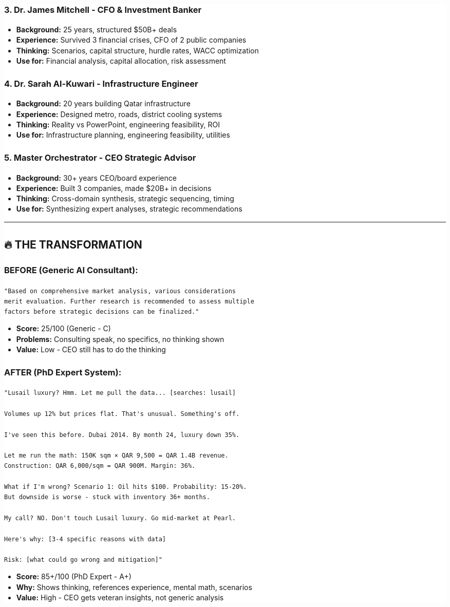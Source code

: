 ### **3. Dr. James Mitchell - CFO & Investment Banker**
- **Background:** 25 years, structured $50B+ deals
- **Experience:** Survived 3 financial crises, CFO of 2 public companies
- **Thinking:** Scenarios, capital structure, hurdle rates, WACC optimization
- **Use for:** Financial analysis, capital allocation, risk assessment

### **4. Dr. Sarah Al-Kuwari - Infrastructure Engineer**
- **Background:** 20 years building Qatar infrastructure
- **Experience:** Designed metro, roads, district cooling systems
- **Thinking:** Reality vs PowerPoint, engineering feasibility, ROI
- **Use for:** Infrastructure planning, engineering feasibility, utilities

### **5. Master Orchestrator - CEO Strategic Advisor**
- **Background:** 30+ years CEO/board experience
- **Experience:** Built 3 companies, made $20B+ in decisions
- **Thinking:** Cross-domain synthesis, strategic sequencing, timing
- **Use for:** Synthesizing expert analyses, strategic recommendations

---

## 🔥 THE TRANSFORMATION

### **BEFORE (Generic AI Consultant):**
```
"Based on comprehensive market analysis, various considerations 
merit evaluation. Further research is recommended to assess multiple 
factors before strategic decisions can be finalized."
```
- **Score:** 25/100 (Generic - C)
- **Problems:** Consulting speak, no specifics, no thinking shown
- **Value:** Low - CEO still has to do the thinking

### **AFTER (PhD Expert System):**
```
"Lusail luxury? Hmm. Let me pull the data... [searches: lusail]

Volumes up 12% but prices flat. That's unusual. Something's off.

I've seen this before. Dubai 2014. By month 24, luxury down 35%.

Let me run the math: 150K sqm × QAR 9,500 = QAR 1.4B revenue.
Construction: QAR 6,000/sqm = QAR 900M. Margin: 36%.

What if I'm wrong? Scenario 1: Oil hits $100. Probability: 15-20%.
But downside is worse - stuck with inventory 36+ months.

My call? NO. Don't touch Lusail luxury. Go mid-market at Pearl.

Here's why: [3-4 specific reasons with data]

Risk: [what could go wrong and mitigation]"
```
- **Score:** 85+/100 (PhD Expert - A+)
- **Why:** Shows thinking, references experience, mental math, scenarios
- **Value:** High - CEO gets veteran insights, not generic analysis
